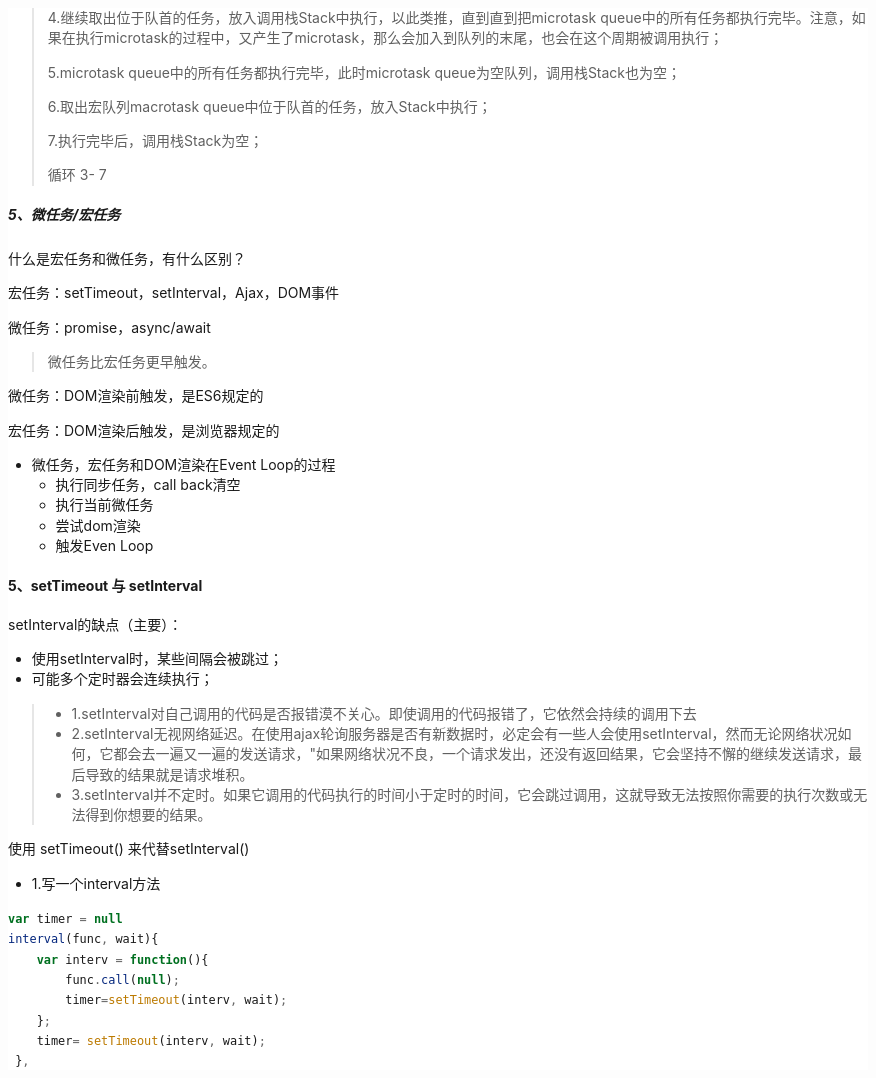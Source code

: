 > 4.继续取出位于队首的任务，放入调用栈Stack中执行，以此类推，直到直到把microtask queue中的所有任务都执行完毕。注意，如果在执行microtask的过程中，又产生了microtask，那么会加入到队列的末尾，也会在这个周期被调用执行； 
>
> 5.microtask queue中的所有任务都执行完毕，此时microtask queue为空队列，调用栈Stack也为空；
>
> 6.取出宏队列macrotask queue中位于队首的任务，放入Stack中执行； 
>
>  7.执行完毕后，调用栈Stack为空；
>
> 循环 3- 7



##### 5、微任务/宏任务

什么是宏任务和微任务，有什么区别？

宏任务：setTimeout，setInterval，Ajax，DOM事件

微任务：promise，async/await

> 微任务比宏任务更早触发。

微任务：DOM渲染前触发，是ES6规定的

宏任务：DOM渲染后触发，是浏览器规定的

* 微任务，宏任务和DOM渲染在Event Loop的过程
  * 执行同步任务，call back清空
  * 执行当前微任务
  * 尝试dom渲染
  * 触发Even Loop

#### 5、setTimeout 与 setInterval

setInterval的缺点（主要）：

* 使用setInterval时，某些间隔会被跳过；
* 可能多个定时器会连续执行；



> * 1.setInterval对自己调用的代码是否报错漠不关心。即使调用的代码报错了，它依然会持续的调用下去
> * 2.setInterval无视网络延迟。在使用ajax轮询服务器是否有新数据时，必定会有一些人会使用setInterval，然而无论网络状况如何，它都会去一遍又一遍的发送请求，"如果网络状况不良，一个请求发出，还没有返回结果，它会坚持不懈的继续发送请求，最后导致的结果就是请求堆积。
> * 3.setInterval并不定时。如果它调用的代码执行的时间小于定时的时间，它会跳过调用，这就导致无法按照你需要的执行次数或无法得到你想要的结果。

使用 setTimeout() 来代替setInterval()

* 1.写一个interval方法

```js
var timer = null
interval(func, wait){
    var interv = function(){
        func.call(null);
        timer=setTimeout(interv, wait);
    };
    timer= setTimeout(interv, wait);
 },
```
